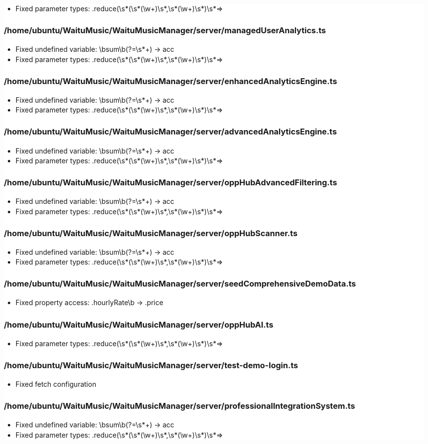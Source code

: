 - Fixed parameter types: \.reduce\(\s*\(\s*(\w+)\s*,\s*(\w+)\s*\)\s*=>

### /home/ubuntu/WaituMusic/WaituMusicManager/server/managedUserAnalytics.ts

- Fixed undefined variable: \bsum\b(?=\s*\+) -> acc
- Fixed parameter types: \.reduce\(\s*\(\s*(\w+)\s*,\s*(\w+)\s*\)\s*=>

### /home/ubuntu/WaituMusic/WaituMusicManager/server/enhancedAnalyticsEngine.ts

- Fixed undefined variable: \bsum\b(?=\s*\+) -> acc
- Fixed parameter types: \.reduce\(\s*\(\s*(\w+)\s*,\s*(\w+)\s*\)\s*=>

### /home/ubuntu/WaituMusic/WaituMusicManager/server/advancedAnalyticsEngine.ts

- Fixed undefined variable: \bsum\b(?=\s*\+) -> acc
- Fixed parameter types: \.reduce\(\s*\(\s*(\w+)\s*,\s*(\w+)\s*\)\s*=>

### /home/ubuntu/WaituMusic/WaituMusicManager/server/oppHubAdvancedFiltering.ts

- Fixed undefined variable: \bsum\b(?=\s*\+) -> acc
- Fixed parameter types: \.reduce\(\s*\(\s*(\w+)\s*,\s*(\w+)\s*\)\s*=>

### /home/ubuntu/WaituMusic/WaituMusicManager/server/oppHubScanner.ts

- Fixed undefined variable: \bsum\b(?=\s*\+) -> acc
- Fixed parameter types: \.reduce\(\s*\(\s*(\w+)\s*,\s*(\w+)\s*\)\s*=>

### /home/ubuntu/WaituMusic/WaituMusicManager/server/seedComprehensiveDemoData.ts

- Fixed property access: \.hourlyRate\b -> .price

### /home/ubuntu/WaituMusic/WaituMusicManager/server/oppHubAI.ts

- Fixed parameter types: \.reduce\(\s*\(\s*(\w+)\s*,\s*(\w+)\s*\)\s*=>

### /home/ubuntu/WaituMusic/WaituMusicManager/server/test-demo-login.ts

- Fixed fetch configuration

### /home/ubuntu/WaituMusic/WaituMusicManager/server/professionalIntegrationSystem.ts

- Fixed undefined variable: \bsum\b(?=\s*\+) -> acc
- Fixed parameter types: \.reduce\(\s*\(\s*(\w+)\s*,\s*(\w+)\s*\)\s*=>
